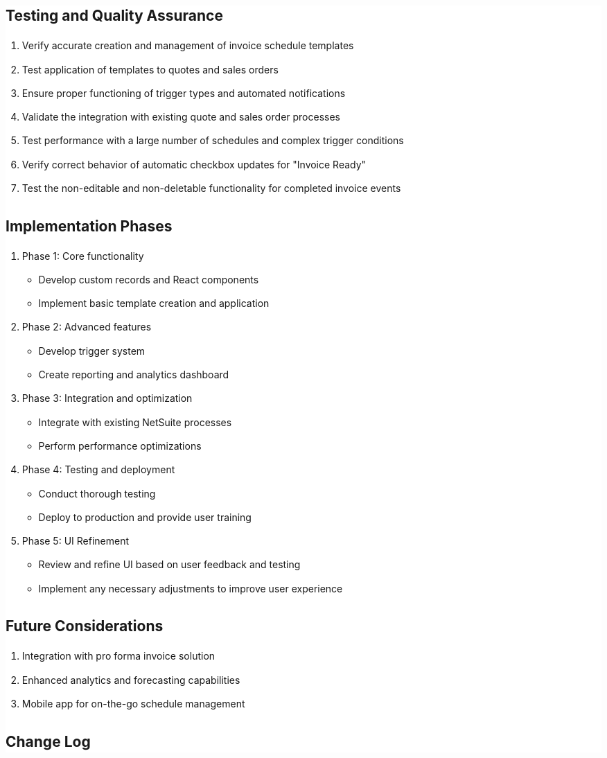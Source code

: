 ## Testing and Quality Assurance

1. Verify accurate creation and management of invoice schedule templates
    
2. Test application of templates to quotes and sales orders
    
3. Ensure proper functioning of trigger types and automated notifications
    
4. Validate the integration with existing quote and sales order processes
    
5. Test performance with a large number of schedules and complex trigger conditions
    
6. Verify correct behavior of automatic checkbox updates for "Invoice Ready"
    
7. Test the non-editable and non-deletable functionality for completed invoice events
    

## Implementation Phases

1. Phase 1: Core functionality
    
    - Develop custom records and React components
        
    - Implement basic template creation and application
        
2. Phase 2: Advanced features
    
    - Develop trigger system
        
    - Create reporting and analytics dashboard
        
3. Phase 3: Integration and optimization
    
    - Integrate with existing NetSuite processes
        
    - Perform performance optimizations
        
4. Phase 4: Testing and deployment
    
    - Conduct thorough testing
        
    - Deploy to production and provide user training
        
5. Phase 5: UI Refinement
    
    - Review and refine UI based on user feedback and testing
        
    - Implement any necessary adjustments to improve user experience
        

## Future Considerations

1. Integration with pro forma invoice solution
    
2. Enhanced analytics and forecasting capabilities
    
3. Mobile app for on-the-go schedule management
    

## Change Log
